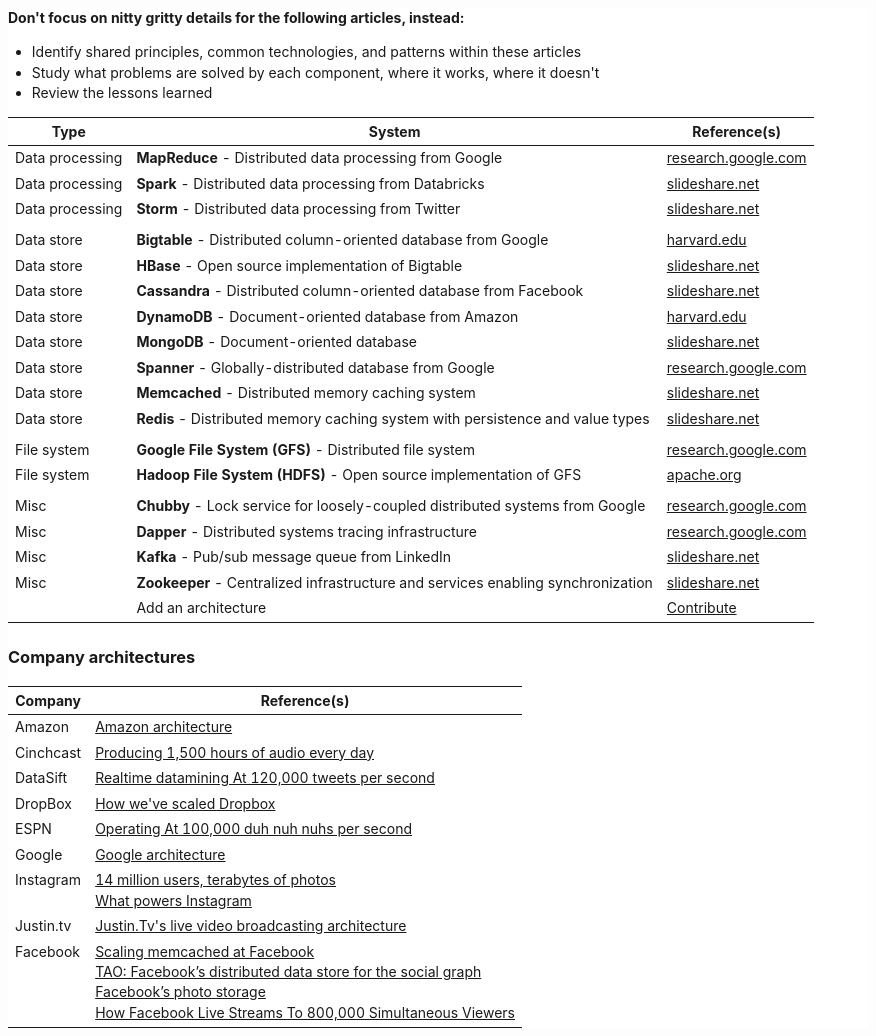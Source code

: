 **Don't focus on nitty gritty details for the following articles, instead:**

* Identify shared principles, common technologies, and patterns within these articles
* Study what problems are solved by each component, where it works, where it doesn't
* Review the lessons learned

|Type | System | Reference(s) |
|---|---|---|
| Data processing | **MapReduce** - Distributed data processing from Google | [research.google.com](http://static.googleusercontent.com/media/research.google.com/zh-CN/us/archive/mapreduce-osdi04.pdf) |
| Data processing | **Spark** - Distributed data processing from Databricks | [slideshare.net](http://www.slideshare.net/AGrishchenko/apache-spark-architecture) |
| Data processing | **Storm** - Distributed data processing from Twitter | [slideshare.net](http://www.slideshare.net/previa/storm-16094009) |
| | | |
| Data store | **Bigtable** - Distributed column-oriented database from Google | [harvard.edu](http://www.read.seas.harvard.edu/~kohler/class/cs239-w08/chang06bigtable.pdf) |
| Data store | **HBase** - Open source implementation of Bigtable | [slideshare.net](http://www.slideshare.net/alexbaranau/intro-to-hbase) |
| Data store | **Cassandra** - Distributed column-oriented database from Facebook | [slideshare.net](http://www.slideshare.net/planetcassandra/cassandra-introduction-features-30103666)
| Data store | **DynamoDB** - Document-oriented database from Amazon | [harvard.edu](http://www.read.seas.harvard.edu/~kohler/class/cs239-w08/decandia07dynamo.pdf) |
| Data store | **MongoDB** - Document-oriented database | [slideshare.net](http://www.slideshare.net/mdirolf/introduction-to-mongodb) |
| Data store | **Spanner** - Globally-distributed database from Google | [research.google.com](http://research.google.com/archive/spanner-osdi2012.pdf) |
| Data store | **Memcached** - Distributed memory caching system | [slideshare.net](http://www.slideshare.net/oemebamo/introduction-to-memcached) |
| Data store | **Redis** - Distributed memory caching system with persistence and value types | [slideshare.net](http://www.slideshare.net/dvirsky/introduction-to-redis) |
| | | |
| File system | **Google File System (GFS)** - Distributed file system | [research.google.com](http://static.googleusercontent.com/media/research.google.com/zh-CN/us/archive/gfs-sosp2003.pdf) |
| File system | **Hadoop File System (HDFS)** - Open source implementation of GFS | [apache.org](https://hadoop.apache.org/docs/r1.2.1/hdfs_design.html) |
| | | |
| Misc | **Chubby** - Lock service for loosely-coupled distributed systems from Google | [research.google.com](http://static.googleusercontent.com/external_content/untrusted_dlcp/research.google.com/en/us/archive/chubby-osdi06.pdf) |
| Misc | **Dapper** - Distributed systems tracing infrastructure | [research.google.com](http://static.googleusercontent.com/media/research.google.com/en//pubs/archive/36356.pdf)
| Misc | **Kafka** - Pub/sub message queue from LinkedIn | [slideshare.net](http://www.slideshare.net/mumrah/kafka-talk-tri-hug) |
| Misc | **Zookeeper** - Centralized infrastructure and services enabling synchronization | [slideshare.net](http://www.slideshare.net/sauravhaloi/introduction-to-apache-zookeeper) |
| | Add an architecture | [Contribute](#contributing) |

### Company architectures

| Company | Reference(s) |
|---|---|
| Amazon | [Amazon architecture](http://highscalability.com/amazon-architecture) |
| Cinchcast | [Producing 1,500 hours of audio every day](http://highscalability.com/blog/2012/7/16/cinchcast-architecture-producing-1500-hours-of-audio-every-d.html) |
| DataSift | [Realtime datamining At 120,000 tweets per second](http://highscalability.com/blog/2011/11/29/datasift-architecture-realtime-datamining-at-120000-tweets-p.html) |
| DropBox | [How we've scaled Dropbox](https://www.youtube.com/watch?v=PE4gwstWhmc) |
| ESPN | [Operating At 100,000 duh nuh nuhs per second](http://highscalability.com/blog/2013/11/4/espns-architecture-at-scale-operating-at-100000-duh-nuh-nuhs.html) |
| Google | [Google architecture](http://highscalability.com/google-architecture) |
| Instagram | [14 million users, terabytes of photos](http://highscalability.com/blog/2011/12/6/instagram-architecture-14-million-users-terabytes-of-photos.html)<br/>[What powers Instagram](http://instagram-engineering.tumblr.com/post/13649370142/what-powers-instagram-hundreds-of-instances) |
| Justin.tv | [Justin.Tv's live video broadcasting architecture](http://highscalability.com/blog/2010/3/16/justintvs-live-video-broadcasting-architecture.html) |
| Facebook | [Scaling memcached at Facebook](https://cs.uwaterloo.ca/~brecht/courses/854-Emerging-2014/readings/key-value/fb-memcached-nsdi-2013.pdf)<br/>[TAO: Facebook’s distributed data store for the social graph](https://cs.uwaterloo.ca/~brecht/courses/854-Emerging-2014/readings/data-store/tao-facebook-distributed-datastore-atc-2013.pdf)<br/>[Facebook’s photo storage](https://www.usenix.org/legacy/event/osdi10/tech/full_papers/Beaver.pdf)<br/>[How Facebook Live Streams To 800,000 Simultaneous Viewers](http://highscalability.com/blog/2016/6/27/how-facebook-live-streams-to-800000-simultaneous-viewers.html) |